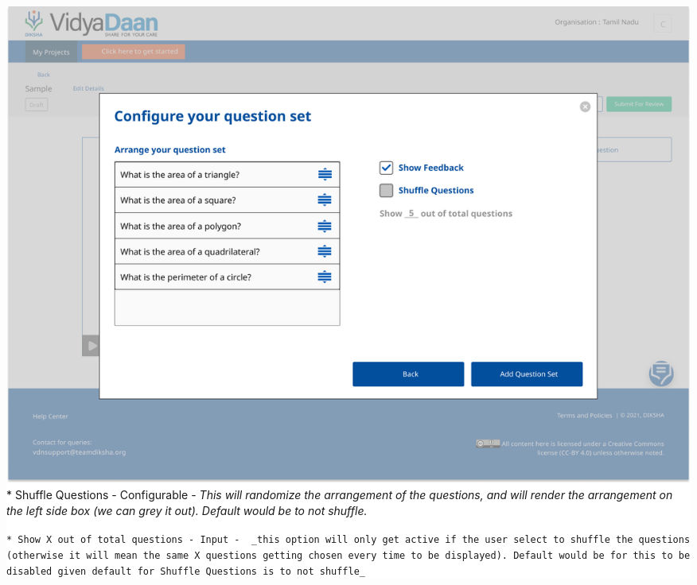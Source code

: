 ![](images/storage/image-20210709-045505.png)
    * Shuffle Questions - Configurable -  _This will randomize the arrangement of the questions, and will render the arrangement on the left side box (we can grey it out). Default would be to not shuffle._ 


    * Show X out of total questions - Input -  _this option will only get active if the user select to shuffle the questions (otherwise it will mean the same X questions getting chosen every time to be displayed). Default would be for this to be disabled given default for Shuffle Questions is to not shuffle_ 

